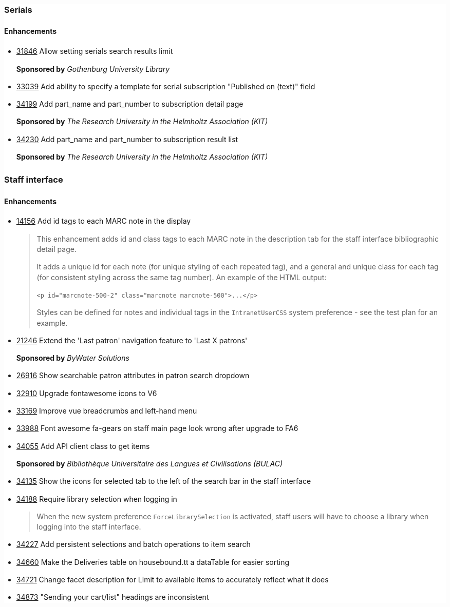 ### Serials

#### Enhancements

- [31846](http://bugs.koha-community.org/bugzilla3/show_bug.cgi?id=31846) Allow setting serials search results limit

  **Sponsored by** *Gothenburg University Library*
- [33039](http://bugs.koha-community.org/bugzilla3/show_bug.cgi?id=33039) Add ability to specify a template for serial subscription "Published on (text)" field
- [34199](http://bugs.koha-community.org/bugzilla3/show_bug.cgi?id=34199) Add part_name and part_number to subscription detail page

  **Sponsored by** *The Research University in the Helmholtz Association (KIT)*
- [34230](http://bugs.koha-community.org/bugzilla3/show_bug.cgi?id=34230) Add part_name and part_number to subscription result list

  **Sponsored by** *The Research University in the Helmholtz Association (KIT)*

### Staff interface

#### Enhancements

- [14156](http://bugs.koha-community.org/bugzilla3/show_bug.cgi?id=14156) Add id tags to each MARC note in the display
  >This enhancement adds id and class tags to each MARC note in the description tab for the staff interface bibliographic detail page.
  >
  >It adds a unique id for each note (for unique styling of each repeated tag), and a general and unique class for each tag (for consistent styling across the same tag number). An example of the HTML output: 
  >```
  ><p id="marcnote-500-2" class="marcnote marcnote-500">...</p>
  >```
  >Styles can be defined for notes and individual tags in the `IntranetUserCSS` system preference - see the test plan for an example.
- [21246](http://bugs.koha-community.org/bugzilla3/show_bug.cgi?id=21246) Extend the 'Last patron' navigation feature to 'Last X patrons'

  **Sponsored by** *ByWater Solutions*
- [26916](http://bugs.koha-community.org/bugzilla3/show_bug.cgi?id=26916) Show searchable patron attributes in patron search dropdown
- [32910](http://bugs.koha-community.org/bugzilla3/show_bug.cgi?id=32910) Upgrade fontawesome icons to V6
- [33169](http://bugs.koha-community.org/bugzilla3/show_bug.cgi?id=33169) Improve vue breadcrumbs and left-hand menu
- [33988](http://bugs.koha-community.org/bugzilla3/show_bug.cgi?id=33988) Font awesome fa-gears on staff main page look wrong after upgrade to FA6
- [34055](http://bugs.koha-community.org/bugzilla3/show_bug.cgi?id=34055) Add API client class to get items

  **Sponsored by** *Bibliothèque Universitaire des Langues et Civilisations (BULAC)*
- [34135](http://bugs.koha-community.org/bugzilla3/show_bug.cgi?id=34135) Show the icons for selected tab to the left of the search bar in the staff interface
- [34188](http://bugs.koha-community.org/bugzilla3/show_bug.cgi?id=34188) Require library selection when logging in
  >When the new system preference `ForceLibrarySelection` is activated, staff users will have to choose a library when logging into the staff interface.
- [34227](http://bugs.koha-community.org/bugzilla3/show_bug.cgi?id=34227) Add persistent selections and batch operations to item search
- [34660](http://bugs.koha-community.org/bugzilla3/show_bug.cgi?id=34660) Make the Deliveries table on housebound.tt a dataTable for easier sorting
- [34721](http://bugs.koha-community.org/bugzilla3/show_bug.cgi?id=34721) Change facet description for Limit to available items to accurately reflect what it does
- [34873](http://bugs.koha-community.org/bugzilla3/show_bug.cgi?id=34873) "Sending your cart/list" headings are inconsistent